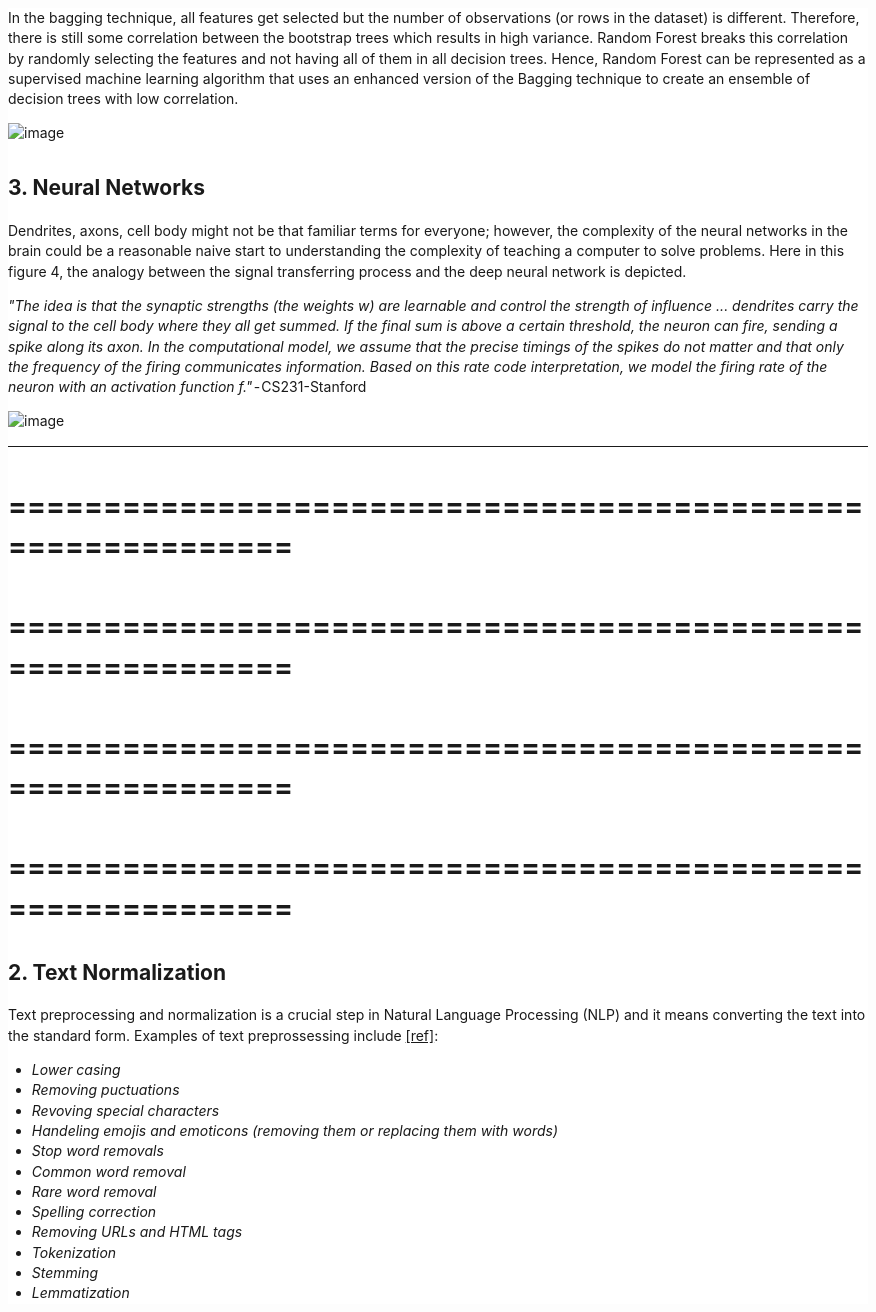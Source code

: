 In the bagging technique, all features get selected but the number of observations (or rows in the dataset) is different. Therefore, there is still some correlation between the bootstrap trees which results in high variance. Random Forest breaks this correlation by randomly selecting the features and not having all of them in all decision trees. Hence, Random Forest can be represented as a supervised machine learning algorithm that uses an enhanced version of the Bagging technique to create an ensemble of decision trees with low correlation.


![image](/image/RandomForest_concept.png)


## <a id = 'NeuralNetworks'>3. Neural Networks</b></a>

Dendrites, axons, cell body might not be that familiar terms for everyone; however, the complexity of the neural networks in the brain could be a reasonable naive start to understanding the complexity of teaching a computer to solve problems. Here in this figure 4, the analogy between the signal transferring process and the deep neural network is depicted. 

*"The idea is that the synaptic strengths (the weights w) are learnable and control the strength of influence ... dendrites carry the signal to the cell body where they all get summed. If the final sum is above a certain threshold, the neuron can fire, sending a spike along its axon. In the computational model, we assume that the precise timings of the spikes do not matter and that only the frequency of the firing communicates information. Based on this rate code interpretation, we model the firing rate of the neuron with an activation function f."* - CS231-Stanford

![image](/image/fnn_concept.png)


---



# ============================================================
# ============================================================
# ============================================================
# ============================================================

## 2. <a id = 'Text_Normalization'>Text Normalization</a> 
Text preprocessing and normalization is a crucial step in Natural Language Processing (NLP) and it means converting the text into the standard form. Examples of text preprossessing include [[ref]](https://towardsdatascience.com/text-preprocessing-for-data-scientist-3d2419c8199d):

- *Lower casing*
- *Removing puctuations*
- *Revoving special characters*
- *Handeling emojis and emoticons (removing them or replacing them with words)* 
- *Stop word removals*
- *Common word removal*
- *Rare word removal*
- *Spelling correction* 
- *Removing URLs and HTML tags* 
- *Tokenization* 
- *Stemming* 
- *Lemmatization* 

